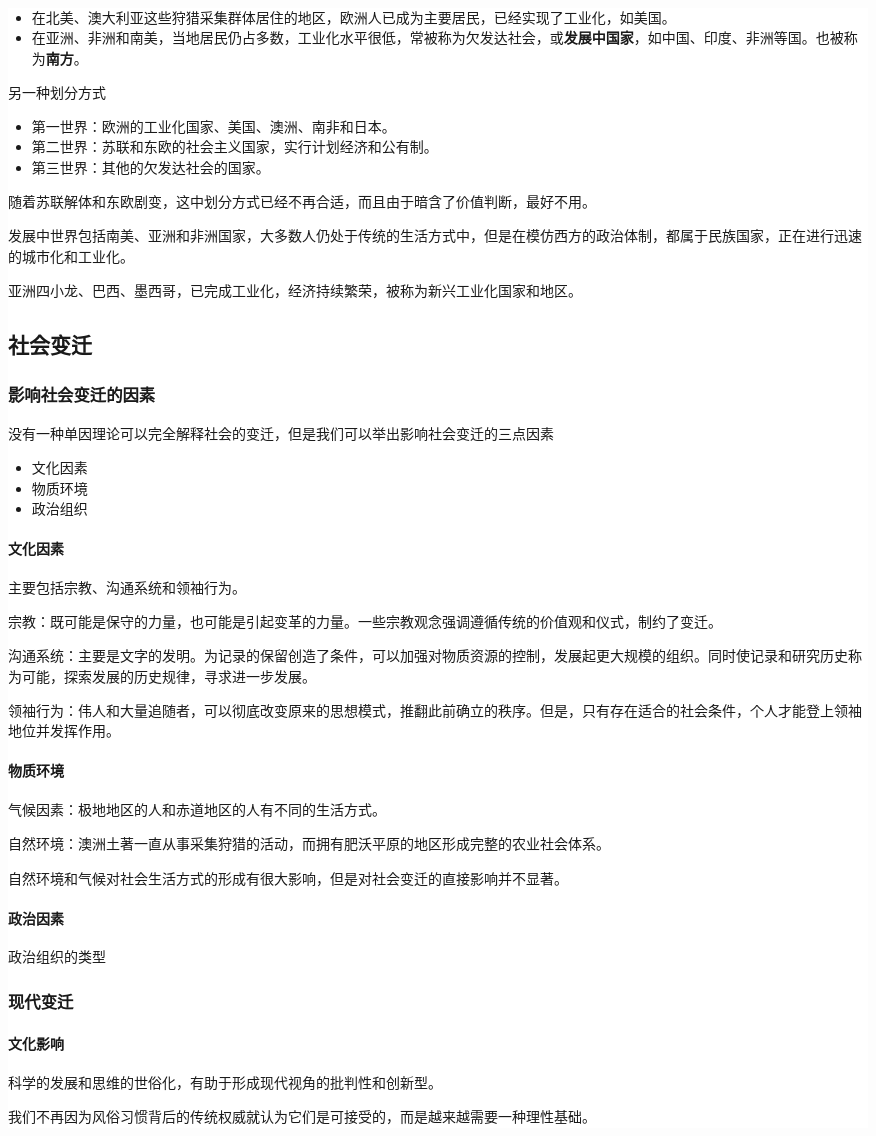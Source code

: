 + 在北美、澳大利亚这些狩猎采集群体居住的地区，欧洲人已成为主要居民，已经实现了工业化，如美国。
+ 在亚洲、非洲和南美，当地居民仍占多数，工业化水平很低，常被称为欠发达社会，或**发展中国家**，如中国、印度、非洲等国。也被称为**南方**。

另一种划分方式

+ 第一世界：欧洲的工业化国家、美国、澳洲、南非和日本。
+ 第二世界：苏联和东欧的社会主义国家，实行计划经济和公有制。
+ 第三世界：其他的欠发达社会的国家。

随着苏联解体和东欧剧变，这中划分方式已经不再合适，而且由于暗含了价值判断，最好不用。

发展中世界包括南美、亚洲和非洲国家，大多数人仍处于传统的生活方式中，但是在模仿西方的政治体制，都属于民族国家，正在进行迅速的城市化和工业化。

亚洲四小龙、巴西、墨西哥，已完成工业化，经济持续繁荣，被称为新兴工业化国家和地区。



## 社会变迁



### 影响社会变迁的因素



没有一种单因理论可以完全解释社会的变迁，但是我们可以举出影响社会变迁的三点因素

+ 文化因素
+ 物质环境
+ 政治组织

#### 文化因素

主要包括宗教、沟通系统和领袖行为。

宗教：既可能是保守的力量，也可能是引起变革的力量。一些宗教观念强调遵循传统的价值观和仪式，制约了变迁。

沟通系统：主要是文字的发明。为记录的保留创造了条件，可以加强对物质资源的控制，发展起更大规模的组织。同时使记录和研究历史称为可能，探索发展的历史规律，寻求进一步发展。

领袖行为：伟人和大量追随者，可以彻底改变原来的思想模式，推翻此前确立的秩序。但是，只有存在适合的社会条件，个人才能登上领袖地位并发挥作用。

#### 物质环境

气候因素：极地地区的人和赤道地区的人有不同的生活方式。

自然环境：澳洲土著一直从事采集狩猎的活动，而拥有肥沃平原的地区形成完整的农业社会体系。

自然环境和气候对社会生活方式的形成有很大影响，但是对社会变迁的直接影响并不显著。

#### 政治因素

政治组织的类型

### 现代变迁

#### 文化影响

科学的发展和思维的世俗化，有助于形成现代视角的批判性和创新型。

我们不再因为风俗习惯背后的传统权威就认为它们是可接受的，而是越来越需要一种理性基础。
